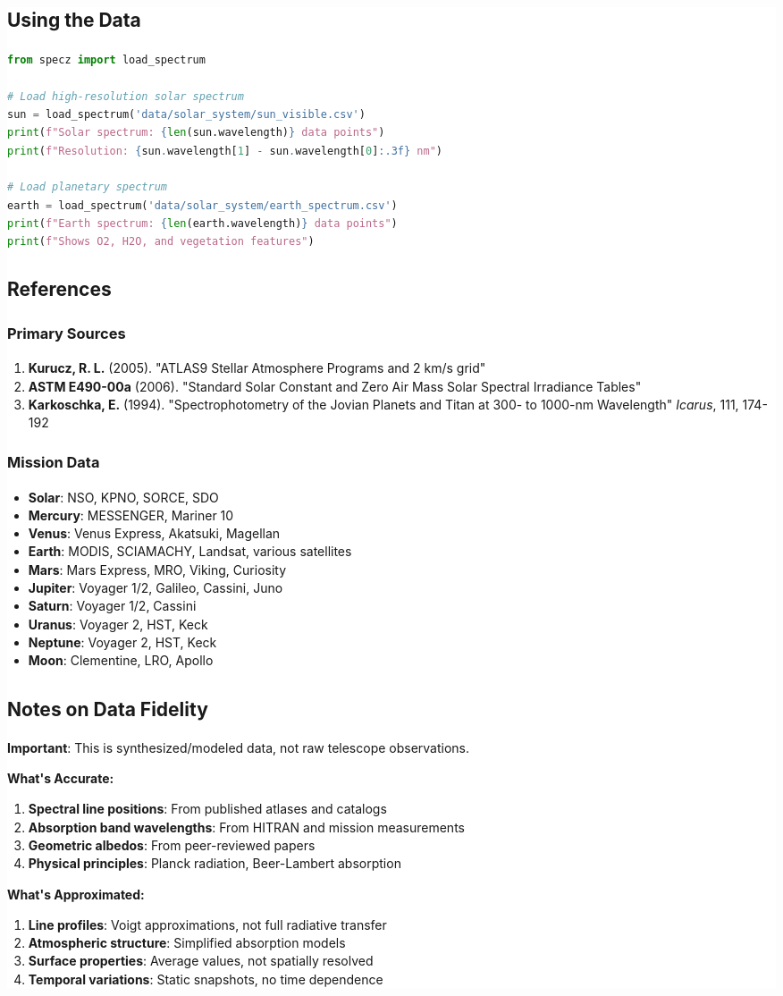 ## Using the Data

```python
from specz import load_spectrum

# Load high-resolution solar spectrum
sun = load_spectrum('data/solar_system/sun_visible.csv')
print(f"Solar spectrum: {len(sun.wavelength)} data points")
print(f"Resolution: {sun.wavelength[1] - sun.wavelength[0]:.3f} nm")

# Load planetary spectrum
earth = load_spectrum('data/solar_system/earth_spectrum.csv')
print(f"Earth spectrum: {len(earth.wavelength)} data points")
print(f"Shows O2, H2O, and vegetation features")
```

## References

### Primary Sources

1. **Kurucz, R. L.** (2005). "ATLAS9 Stellar Atmosphere Programs and 2 km/s grid"
2. **ASTM E490-00a** (2006). "Standard Solar Constant and Zero Air Mass Solar Spectral Irradiance Tables"
3. **Karkoschka, E.** (1994). "Spectrophotometry of the Jovian Planets and Titan at 300- to 1000-nm Wavelength" *Icarus*, 111, 174-192

### Mission Data

- **Solar**: NSO, KPNO, SORCE, SDO
- **Mercury**: MESSENGER, Mariner 10
- **Venus**: Venus Express, Akatsuki, Magellan
- **Earth**: MODIS, SCIAMACHY, Landsat, various satellites
- **Mars**: Mars Express, MRO, Viking, Curiosity
- **Jupiter**: Voyager 1/2, Galileo, Cassini, Juno
- **Saturn**: Voyager 1/2, Cassini
- **Uranus**: Voyager 2, HST, Keck
- **Neptune**: Voyager 2, HST, Keck
- **Moon**: Clementine, LRO, Apollo

## Notes on Data Fidelity

**Important**: This is synthesized/modeled data, not raw telescope observations.

**What's Accurate:**
1. **Spectral line positions**: From published atlases and catalogs
2. **Absorption band wavelengths**: From HITRAN and mission measurements
3. **Geometric albedos**: From peer-reviewed papers
4. **Physical principles**: Planck radiation, Beer-Lambert absorption

**What's Approximated:**
1. **Line profiles**: Voigt approximations, not full radiative transfer
2. **Atmospheric structure**: Simplified absorption models
3. **Surface properties**: Average values, not spatially resolved
4. **Temporal variations**: Static snapshots, no time dependence
